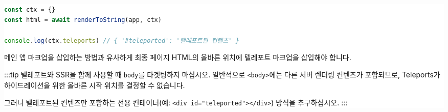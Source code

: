 ```js
const ctx = {}
const html = await renderToString(app, ctx)

console.log(ctx.teleports) // { '#teleported': '텔레포트된 컨텐츠' }
```

메인 앱 마크업을 삽입하는 방법과 유사하게 최종 페이지 HTML의 올바른 위치에 텔레포트 마크업을 삽입해야 합니다.

:::tip
텔레포트와 SSR을 함께 사용할 때 `body`를 타겟팅하지 마십시오.
일반적으로 `<body>`에는 다른 서버 렌더링 컨텐츠가 포함되므로,
Teleports가 하이드레이션을 위한 올바른 시작 위치를 결정할 수 없습니다.

그러니 텔레포트된 컨텐츠만 포함하는 전용 컨테이너(예: `<div id="teleported"></div>`) 방식을 추구하십시오.
:::
